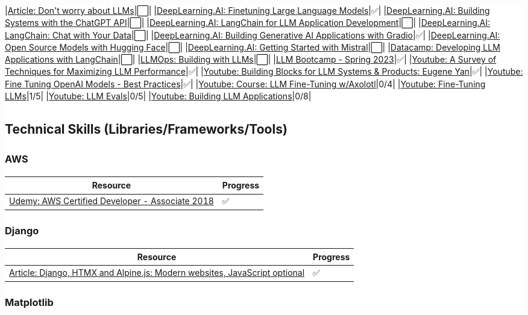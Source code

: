 |[Article: Don't worry about LLMs](https://vickiboykis.com/2024/05/20/dont-worry-about-llms/)|⬜|
|[DeepLearning.AI: Finetuning Large Language Models](https://www.deeplearning.ai/short-courses/finetuning-large-language-models/)|✅|
|[DeepLearning.AI: Building Systems with the ChatGPT API](https://www.deeplearning.ai/short-courses/building-systems-with-chatgpt/)|⬜|
|[DeepLearning.AI: LangChain for LLM Application Development](https://www.deeplearning.ai/short-courses/langchain-for-llm-application-development/)|⬜|
|[DeepLearning.AI: LangChain: Chat with Your Data](https://www.deeplearning.ai/short-courses/langchain-chat-with-your-data/)|⬜|
|[DeepLearning.AI: Building Generative AI Applications with Gradio](https://www.deeplearning.ai/short-courses/building-generative-ai-applications-with-gradio/)|✅|
|[DeepLearning.AI: Open Source Models with Hugging Face](https://www.deeplearning.ai/short-courses/open-source-models-hugging-face/)|⬜|
|[DeepLearning.AI: Getting Started with Mistral](https://www.deeplearning.ai/short-courses/getting-started-with-mistral/)|⬜|
|[Datacamp: Developing LLM Applications with LangChain](https://www.datacamp.com/courses/developing-llm-applications-with-langchain)|⬜|
|[LLMOps: Building with LLMs](https://www.comet.com/site/llm-course/)|⬜|
|[LLM Bootcamp - Spring 2023](https://fullstackdeeplearning.com/llm-bootcamp/spring-2023/)|✅|
|[Youtube: A Survey of Techniques for Maximizing LLM Performance](https://www.youtube.com/watch?v=ahnGLM-RC1Y)|✅|
|[Youtube: Building Blocks for LLM Systems & Products: Eugene Yan](https://www.youtube.com/watch?v=LzeC1AQ-U5o)|✅|
|[Youtube: Fine Tuning OpenAI Models - Best Practices](https://youtu.be/Q0GSZD0Na1s?list=PLgIaq8VgndJtZ_G6gxyuhHGLUy9zXV9JC)|✅|
|[Youtube: Course: LLM Fine-Tuning w/Axolotl](https://www.youtube.com/playlist?list=PLgIaq8VgndJuTUJgr-8khBZYigonBshUx)|0/4|
|[Youtube: Fine-Tuning LLMs](https://www.youtube.com/playlist?list=PLgIaq8VgndJtZ_G6gxyuhHGLUy9zXV9JC)|1/5|
|[Youtube: LLM Evals](https://www.youtube.com/playlist?list=PLgIaq8VgndJvt-HKMHPXehyJNNXQsAVHD)|0/5|
|[Youtube: Building LLM Applications](https://www.youtube.com/playlist?list=PLgIaq8VgndJtrxcelEdnXbvh9fXMHeAps)|0/8|


## Technical Skills (Libraries/Frameworks/Tools)

### AWS


|Resource|Progress|
|---|---|
|[Udemy: AWS Certified Developer - Associate 2018](https://www.udemy.com/aws-certified-developer-associate/)|✅|


### Django

|Resource|Progress|
|---|---|
|[Article: Django, HTMX and Alpine.js: Modern websites, JavaScript optional](https://www.saaspegasus.com/guides/modern-javascript-for-django-developers/htmx-alpine/)|✅|



### Matplotlib
